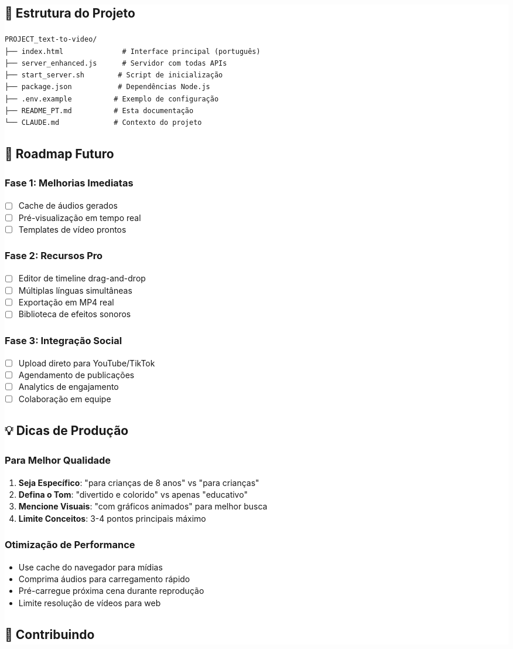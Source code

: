 ## 📁 Estrutura do Projeto

```
PROJECT_text-to-video/
├── index.html              # Interface principal (português)
├── server_enhanced.js      # Servidor com todas APIs
├── start_server.sh        # Script de inicialização
├── package.json           # Dependências Node.js
├── .env.example          # Exemplo de configuração
├── README_PT.md          # Esta documentação
└── CLAUDE.md             # Contexto do projeto
```

## 🚀 Roadmap Futuro

### Fase 1: Melhorias Imediatas
- [ ] Cache de áudios gerados
- [ ] Pré-visualização em tempo real
- [ ] Templates de vídeo prontos

### Fase 2: Recursos Pro
- [ ] Editor de timeline drag-and-drop
- [ ] Múltiplas línguas simultâneas
- [ ] Exportação em MP4 real
- [ ] Biblioteca de efeitos sonoros

### Fase 3: Integração Social
- [ ] Upload direto para YouTube/TikTok
- [ ] Agendamento de publicações
- [ ] Analytics de engajamento
- [ ] Colaboração em equipe

## 💡 Dicas de Produção

### Para Melhor Qualidade
1. **Seja Específico**: "para crianças de 8 anos" vs "para crianças"
2. **Defina o Tom**: "divertido e colorido" vs apenas "educativo"
3. **Mencione Visuais**: "com gráficos animados" para melhor busca
4. **Limite Conceitos**: 3-4 pontos principais máximo

### Otimização de Performance
- Use cache do navegador para mídias
- Comprima áudios para carregamento rápido
- Pré-carregue próxima cena durante reprodução
- Limite resolução de vídeos para web

## 🤝 Contribuindo
